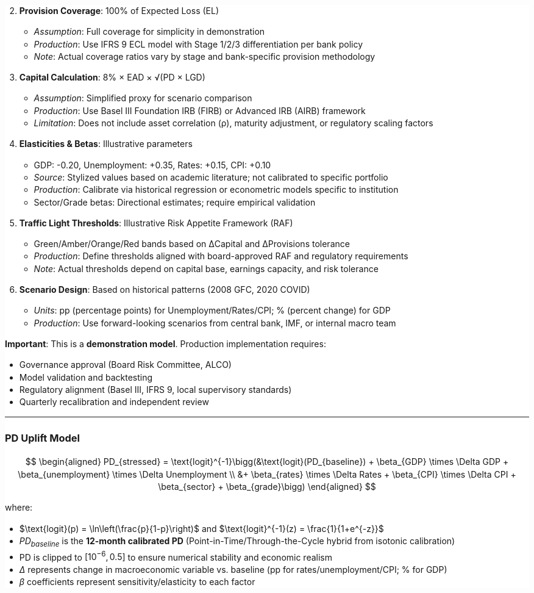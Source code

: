 2. **Provision Coverage**: 100% of Expected Loss (EL)
   - *Assumption*: Full coverage for simplicity in demonstration
   - *Production*: Use IFRS 9 ECL model with Stage 1/2/3 differentiation per bank policy
   - *Note*: Actual coverage ratios vary by stage and bank-specific provision methodology

3. **Capital Calculation**: 8% × EAD × √(PD × LGD)
   - *Assumption*: Simplified proxy for scenario comparison
   - *Production*: Use Basel III Foundation IRB (FIRB) or Advanced IRB (AIRB) framework
   - *Limitation*: Does not include asset correlation (ρ), maturity adjustment, or regulatory scaling factors

4. **Elasticities & Betas**: Illustrative parameters
   - GDP: -0.20, Unemployment: +0.35, Rates: +0.15, CPI: +0.10
   - *Source*: Stylized values based on academic literature; not calibrated to specific portfolio
   - *Production*: Calibrate via historical regression or econometric models specific to institution
   - Sector/Grade betas: Directional estimates; require empirical validation

5. **Traffic Light Thresholds**: Illustrative Risk Appetite Framework (RAF)
   - Green/Amber/Orange/Red bands based on ΔCapital and ΔProvisions tolerance
   - *Production*: Define thresholds aligned with board-approved RAF and regulatory requirements
   - *Note*: Actual thresholds depend on capital base, earnings capacity, and risk tolerance

6. **Scenario Design**: Based on historical patterns (2008 GFC, 2020 COVID)
   - *Units*: pp (percentage points) for Unemployment/Rates/CPI; % (percent change) for GDP
   - *Production*: Use forward-looking scenarios from central bank, IMF, or internal macro team

**Important**: This is a **demonstration model**. Production implementation requires:

- Governance approval (Board Risk Committee, ALCO)
- Model validation and backtesting
- Regulatory alignment (Basel III, IFRS 9, local supervisory standards)
- Quarterly recalibration and independent review

---

### PD Uplift Model

$$
\begin{aligned}
PD_{stressed} = \text{logit}^{-1}\bigg(&\text{logit}(PD_{baseline}) + \beta_{GDP} \times \Delta GDP + \beta_{unemployment} \times \Delta Unemployment \\
&+ \beta_{rates} \times \Delta Rates + \beta_{CPI} \times \Delta CPI + \beta_{sector} + \beta_{grade}\bigg)
\end{aligned}
$$

where:

- $\text{logit}(p) = \ln\left(\frac{p}{1-p}\right)$ and $\text{logit}^{-1}(z) = \frac{1}{1+e^{-z}}$
- $PD_{baseline}$ is the **12-month calibrated PD** (Point-in-Time/Through-the-Cycle hybrid from isotonic calibration)
- PD is clipped to $[10^{-6}, 0.5]$ to ensure numerical stability and economic realism
- $\Delta$ represents change in macroeconomic variable vs. baseline (pp for rates/unemployment/CPI; % for GDP)
- $\beta$ coefficients represent sensitivity/elasticity to each factor
